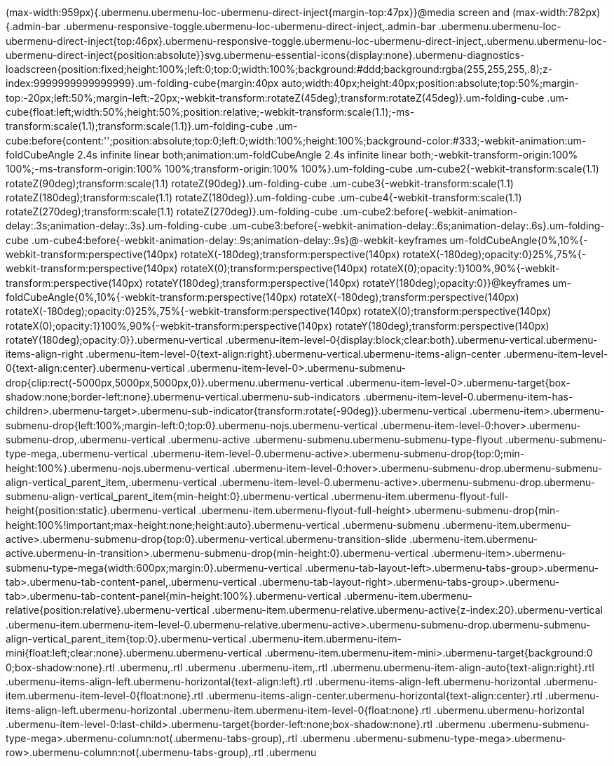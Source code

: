 (max-width:959px){.ubermenu.ubermenu-loc-ubermenu-direct-inject{margin-top:47px}}@media screen and (max-width:782px){.admin-bar .ubermenu-responsive-toggle.ubermenu-loc-ubermenu-direct-inject,.admin-bar .ubermenu.ubermenu-loc-ubermenu-direct-inject{top:46px}.ubermenu-responsive-toggle.ubermenu-loc-ubermenu-direct-inject,.ubermenu.ubermenu-loc-ubermenu-direct-inject{position:absolute}}svg.ubermenu-essential-icons{display:none}.ubermenu-diagnostics-loadscreen{position:fixed;height:100%;left:0;top:0;width:100%;background:#ddd;background:rgba(255,255,255,.8);z-index:9999999999999999}.um-folding-cube{margin:40px auto;width:40px;height:40px;position:absolute;top:50%;margin-top:-20px;left:50%;margin-left:-20px;-webkit-transform:rotateZ(45deg);transform:rotateZ(45deg)}.um-folding-cube .um-cube{float:left;width:50%;height:50%;position:relative;-webkit-transform:scale(1.1);-ms-transform:scale(1.1);transform:scale(1.1)}.um-folding-cube .um-cube:before{content:'';position:absolute;top:0;left:0;width:100%;height:100%;background-color:#333;-webkit-animation:um-foldCubeAngle 2.4s infinite linear both;animation:um-foldCubeAngle 2.4s infinite linear both;-webkit-transform-origin:100% 100%;-ms-transform-origin:100% 100%;transform-origin:100% 100%}.um-folding-cube .um-cube2{-webkit-transform:scale(1.1) rotateZ(90deg);transform:scale(1.1) rotateZ(90deg)}.um-folding-cube .um-cube3{-webkit-transform:scale(1.1) rotateZ(180deg);transform:scale(1.1) rotateZ(180deg)}.um-folding-cube .um-cube4{-webkit-transform:scale(1.1) rotateZ(270deg);transform:scale(1.1) rotateZ(270deg)}.um-folding-cube .um-cube2:before{-webkit-animation-delay:.3s;animation-delay:.3s}.um-folding-cube .um-cube3:before{-webkit-animation-delay:.6s;animation-delay:.6s}.um-folding-cube .um-cube4:before{-webkit-animation-delay:.9s;animation-delay:.9s}@-webkit-keyframes um-foldCubeAngle{0%,10%{-webkit-transform:perspective(140px) rotateX(-180deg);transform:perspective(140px) rotateX(-180deg);opacity:0}25%,75%{-webkit-transform:perspective(140px) rotateX(0);transform:perspective(140px) rotateX(0);opacity:1}100%,90%{-webkit-transform:perspective(140px) rotateY(180deg);transform:perspective(140px) rotateY(180deg);opacity:0}}@keyframes um-foldCubeAngle{0%,10%{-webkit-transform:perspective(140px) rotateX(-180deg);transform:perspective(140px) rotateX(-180deg);opacity:0}25%,75%{-webkit-transform:perspective(140px) rotateX(0);transform:perspective(140px) rotateX(0);opacity:1}100%,90%{-webkit-transform:perspective(140px) rotateY(180deg);transform:perspective(140px) rotateY(180deg);opacity:0}}.ubermenu-vertical .ubermenu-item-level-0{display:block;clear:both}.ubermenu-vertical.ubermenu-items-align-right .ubermenu-item-level-0{text-align:right}.ubermenu-vertical.ubermenu-items-align-center .ubermenu-item-level-0{text-align:center}.ubermenu-vertical .ubermenu-item-level-0>.ubermenu-submenu-drop{clip:rect(-5000px,5000px,5000px,0)}.ubermenu.ubermenu-vertical .ubermenu-item-level-0>.ubermenu-target{box-shadow:none;border-left:none}.ubermenu-vertical.ubermenu-sub-indicators .ubermenu-item-level-0.ubermenu-item-has-children>.ubermenu-target>.ubermenu-sub-indicator{transform:rotate(-90deg)}.ubermenu-vertical .ubermenu-item>.ubermenu-submenu-drop{left:100%;margin-left:0;top:0}.ubermenu-nojs.ubermenu-vertical .ubermenu-item-level-0:hover>.ubermenu-submenu-drop,.ubermenu-vertical .ubermenu-active .ubermenu-submenu.ubermenu-submenu-type-flyout .ubermenu-submenu-type-mega,.ubermenu-vertical .ubermenu-item-level-0.ubermenu-active>.ubermenu-submenu-drop{top:0;min-height:100%}.ubermenu-nojs.ubermenu-vertical .ubermenu-item-level-0:hover>.ubermenu-submenu-drop.ubermenu-submenu-align-vertical_parent_item,.ubermenu-vertical .ubermenu-item-level-0.ubermenu-active>.ubermenu-submenu-drop.ubermenu-submenu-align-vertical_parent_item{min-height:0}.ubermenu-vertical .ubermenu-item.ubermenu-flyout-full-height{position:static}.ubermenu-vertical .ubermenu-item.ubermenu-flyout-full-height>.ubermenu-submenu-drop{min-height:100%!important;max-height:none;height:auto}.ubermenu-vertical .ubermenu-submenu .ubermenu-item.ubermenu-active>.ubermenu-submenu-drop{top:0}.ubermenu-vertical.ubermenu-transition-slide .ubermenu-item.ubermenu-active.ubermenu-in-transition>.ubermenu-submenu-drop{min-height:0}.ubermenu-vertical .ubermenu-item>.ubermenu-submenu-type-mega{width:600px;margin:0}.ubermenu-vertical .ubermenu-tab-layout-left>.ubermenu-tabs-group>.ubermenu-tab>.ubermenu-tab-content-panel,.ubermenu-vertical .ubermenu-tab-layout-right>.ubermenu-tabs-group>.ubermenu-tab>.ubermenu-tab-content-panel{min-height:100%}.ubermenu-vertical .ubermenu-item.ubermenu-relative{position:relative}.ubermenu-vertical .ubermenu-item.ubermenu-relative.ubermenu-active{z-index:20}.ubermenu-vertical .ubermenu-item.ubermenu-item-level-0.ubermenu-relative.ubermenu-active>.ubermenu-submenu-drop.ubermenu-submenu-align-vertical_parent_item{top:0}.ubermenu-vertical .ubermenu-item.ubermenu-item-mini{float:left;clear:none}.ubermenu.ubermenu-vertical .ubermenu-item.ubermenu-item-mini>.ubermenu-target{background:0 0;box-shadow:none}.rtl .ubermenu,.rtl .ubermenu .ubermenu-item,.rtl .ubermenu.ubermenu-item-align-auto{text-align:right}.rtl .ubermenu-items-align-left.ubermenu-horizontal{text-align:left}.rtl .ubermenu-items-align-left.ubermenu-horizontal .ubermenu-item.ubermenu-item-level-0{float:none}.rtl .ubermenu-items-align-center.ubermenu-horizontal{text-align:center}.rtl .ubermenu-items-align-left.ubermenu-horizontal .ubermenu-item.ubermenu-item-level-0{float:none}.rtl .ubermenu.ubermenu-horizontal .ubermenu-item-level-0:last-child>.ubermenu-target{border-left:none;box-shadow:none}.rtl .ubermenu .ubermenu-submenu-type-mega>.ubermenu-column:not(.ubermenu-tabs-group),.rtl .ubermenu .ubermenu-submenu-type-mega>.ubermenu-row>.ubermenu-column:not(.ubermenu-tabs-group),.rtl .ubermenu